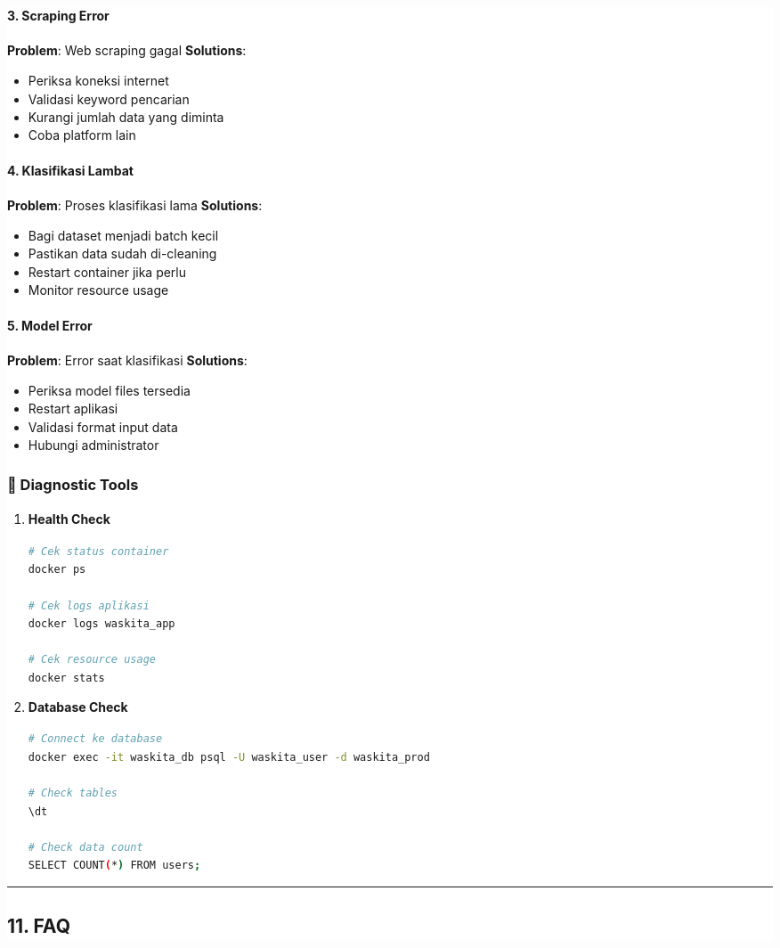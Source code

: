 #### 3. Scraping Error
**Problem**: Web scraping gagal
**Solutions**:
- Periksa koneksi internet
- Validasi keyword pencarian
- Kurangi jumlah data yang diminta
- Coba platform lain

#### 4. Klasifikasi Lambat
**Problem**: Proses klasifikasi lama
**Solutions**:
- Bagi dataset menjadi batch kecil
- Pastikan data sudah di-cleaning
- Restart container jika perlu
- Monitor resource usage

#### 5. Model Error
**Problem**: Error saat klasifikasi
**Solutions**:
- Periksa model files tersedia
- Restart aplikasi
- Validasi format input data
- Hubungi administrator

### 🔧 Diagnostic Tools

1. **Health Check**
   ```bash
   # Cek status container
   docker ps
   
   # Cek logs aplikasi
   docker logs waskita_app
   
   # Cek resource usage
   docker stats
   ```

2. **Database Check**
   ```bash
   # Connect ke database
   docker exec -it waskita_db psql -U waskita_user -d waskita_prod
   
   # Check tables
   \dt
   
   # Check data count
   SELECT COUNT(*) FROM users;
   ```

---

## 11. FAQ
